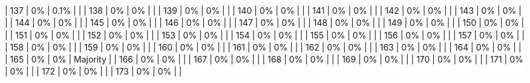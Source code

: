 | 137 | 0% | 0.1% |  |
| 138 | 0% | 0% |  |
| 139 | 0% | 0% |  |
| 140 | 0% | 0% |  |
| 141 | 0% | 0% |  |
| 142 | 0% | 0% |  |
| 143 | 0% | 0% |  |
| 144 | 0% | 0% |  |
| 145 | 0% | 0% |  |
| 146 | 0% | 0% |  |
| 147 | 0% | 0% |  |
| 148 | 0% | 0% |  |
| 149 | 0% | 0% |  |
| 150 | 0% | 0% |  |
| 151 | 0% | 0% |  |
| 152 | 0% | 0% |  |
| 153 | 0% | 0% |  |
| 154 | 0% | 0% |  |
| 155 | 0% | 0% |  |
| 156 | 0% | 0% |  |
| 157 | 0% | 0% |  |
| 158 | 0% | 0% |  |
| 159 | 0% | 0% |  |
| 160 | 0% | 0% |  |
| 161 | 0% | 0% |  |
| 162 | 0% | 0% |  |
| 163 | 0% | 0% |  |
| 164 | 0% | 0% |  |
| 165 | 0% | 0% | Majority |
| 166 | 0% | 0% |  |
| 167 | 0% | 0% |  |
| 168 | 0% | 0% |  |
| 169 | 0% | 0% |  |
| 170 | 0% | 0% |  |
| 171 | 0% | 0% |  |
| 172 | 0% | 0% |  |
| 173 | 0% | 0% |  |